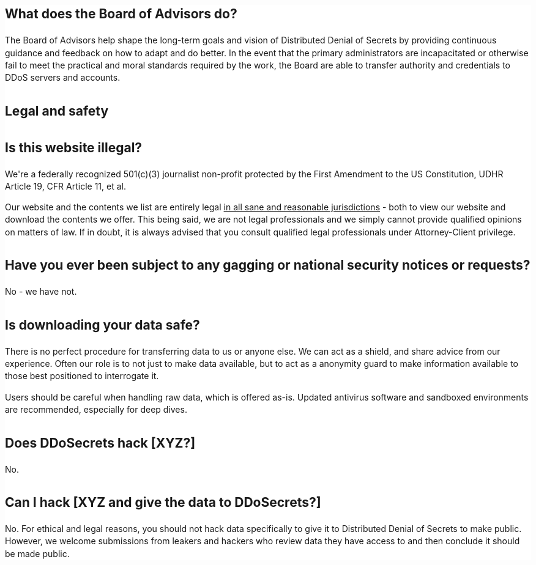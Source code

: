 ## What does the Board of Advisors do?

The Board of Advisors help shape the long-term goals and vision of
Distributed Denial of Secrets by providing continuous guidance and
feedback on how to adapt and do better. In the event that the primary
administrators are incapacitated or otherwise fail to meet the practical
and moral standards required by the work, the Board are able to transfer
authority and credentials to DDoS servers and accounts.

## Legal and safety

## Is this website illegal?

We're a federally recognized 501(c)(3) journalist non-profit protected
by the First Amendment to the US Constitution, UDHR Article 19, CFR
Article 11, et al.

Our website and the contents we list are entirely legal [in all sane and
reasonable
jurisdictions](https://twitter.com/NatSecGeek/status/1538546466242940928) - both to view our website and download the
contents we offer. This being said, we are not legal professionals and
we simply cannot provide qualified opinions on matters of law. If in
doubt, it is always advised that you consult qualified legal
professionals under Attorney-Client privilege.

## Have you ever been subject to any gagging or national security notices or requests?

No - we have not.

## Is downloading your data safe?

There is no perfect procedure for transferring data to us or anyone
else. We can act as a shield, and share advice from our experience.
Often our role is to not just to make data available, but to act as a
anonymity guard to make information available to those best positioned
to interrogate it.

Users should be careful when handling raw data, which is offered as-is.
Updated antivirus software and sandboxed environments are recommended,
especially for deep dives.

## Does DDoSecrets hack [XYZ?]

No.

## Can I hack [XYZ and give the data to DDoSecrets?]

No. For ethical and legal reasons, you should not hack data specifically
to give it to Distributed Denial of Secrets to make public. However, we
welcome submissions from leakers and hackers who review data they have
access to and then conclude it should be made public.
